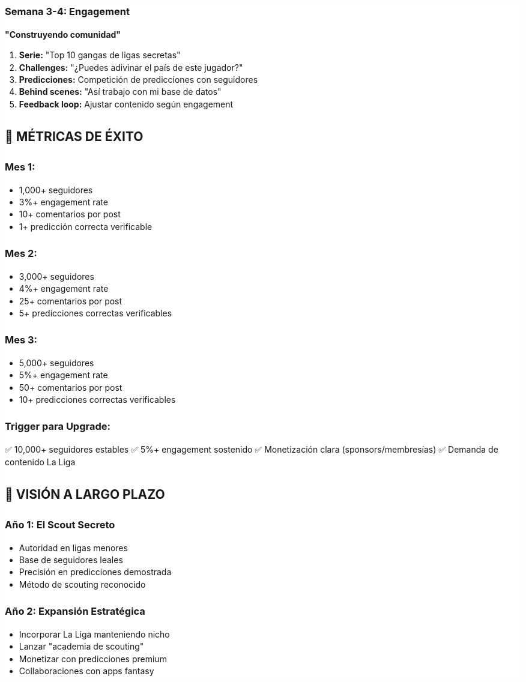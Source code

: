### **Semana 3-4: Engagement**
**"Construyendo comunidad"**

1. **Serie:** "Top 10 gangas de ligas secretas"
2. **Challenges:** "¿Puedes adivinar el país de este jugador?"
3. **Predicciones:** Competición de predicciones con seguidores
4. **Behind scenes:** "Así trabajo con mi base de datos"
5. **Feedback loop:** Ajustar contenido según engagement

## 🎯 **MÉTRICAS DE ÉXITO**

### **Mes 1:**
- 1,000+ seguidores
- 3%+ engagement rate
- 10+ comentarios por post
- 1+ predicción correcta verificable

### **Mes 2:**
- 3,000+ seguidores
- 4%+ engagement rate
- 25+ comentarios por post
- 5+ predicciones correctas verificables

### **Mes 3:**
- 5,000+ seguidores
- 5%+ engagement rate
- 50+ comentarios por post
- 10+ predicciones correctas verificables

### **Trigger para Upgrade:**
✅ 10,000+ seguidores estables
✅ 5%+ engagement sostenido
✅ Monetización clara (sponsors/membresías)
✅ Demanda de contenido La Liga

## 🔮 **VISIÓN A LARGO PLAZO**

### **Año 1: El Scout Secreto**
- Autoridad en ligas menores
- Base de seguidores leales
- Precisión en predicciones demostrada
- Método de scouting reconocido

### **Año 2: Expansión Estratégica**
- Incorporar La Liga manteniendo nicho
- Lanzar "academia de scouting"
- Monetizar con predicciones premium
- Collaboraciones con apps fantasy
